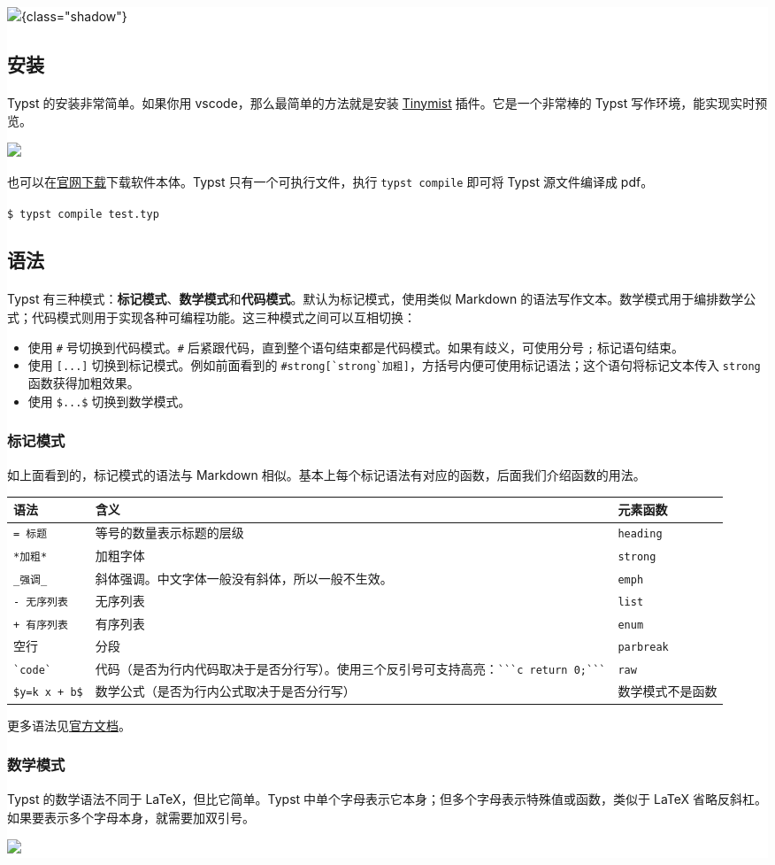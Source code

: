 ![](/assets/images/typst_1.svg){class="shadow"}

## 安装

Typst 的安装非常简单。如果你用 vscode，那么最简单的方法就是安装 [Tinymist](https://marketplace.visualstudio.com/items?itemName=myriad-dreamin.tinymist) 插件。它是一个非常棒的 Typst 写作环境，能实现实时预览。

![](/assets/images/typst_2.png)

也可以在[官网下载](https://github.com/typst/typst/releases)下载软件本体。Typst 只有一个可执行文件，执行 `typst compile` 即可将 Typst 源文件编译成 pdf。

```sh
$ typst compile test.typ
```

## 语法

Typst 有三种模式：**标记模式**、**数学模式**和**代码模式**。默认为标记模式，使用类似 Markdown 的语法写作文本。数学模式用于编排数学公式；代码模式则用于实现各种可编程功能。这三种模式之间可以互相切换：

- 使用 `#` 号切换到代码模式。`#` 后紧跟代码，直到整个语句结束都是代码模式。如果有歧义，可使用分号 `;` 标记语句结束。
- 使用 `[...]` 切换到标记模式。例如前面看到的 ``#strong[`strong`加粗]``，方括号内便可使用标记语法；这个语句将标记文本传入 `strong` 函数获得加粗效果。
- 使用 `$...$` 切换到数学模式。

### 标记模式

如上面看到的，标记模式的语法与 Markdown 相似。基本上每个标记语法有对应的函数，后面我们介绍函数的用法。

| 语法 | 含义 | 元素函数 |
|:---|:---|:---|
|`= 标题` | 等号的数量表示标题的层级 | `heading` |
|`*加粗*` | 加粗字体 | `strong` |
|`_强调_` | 斜体强调。中文字体一般没有斜体，所以一般不生效。 | `emph` |
| `- 无序列表` | 无序列表 | `list` |
| `+ 有序列表` | 有序列表 | `enum` |
| 空行 | 分段 | `parbreak` |
|`` `code` `` | 代码（是否为行内代码取决于是否分行写）。使用三个反引号可支持高亮：` ```c return 0;``` ` | `raw` |
| `$y=k x + b$` | 数学公式（是否为行内公式取决于是否分行写）| 数学模式不是函数 |

更多语法见[官方文档](https://typst.app/docs/reference/syntax/#markup)。

### 数学模式

Typst 的数学语法不同于 LaTeX，但比它简单。Typst 中单个字母表示它本身；但多个字母表示特殊值或函数，类似于 LaTeX 省略反斜杠。如果要表示多个字母本身，就需要加双引号。

![](/assets/images/typst_3.svg)
